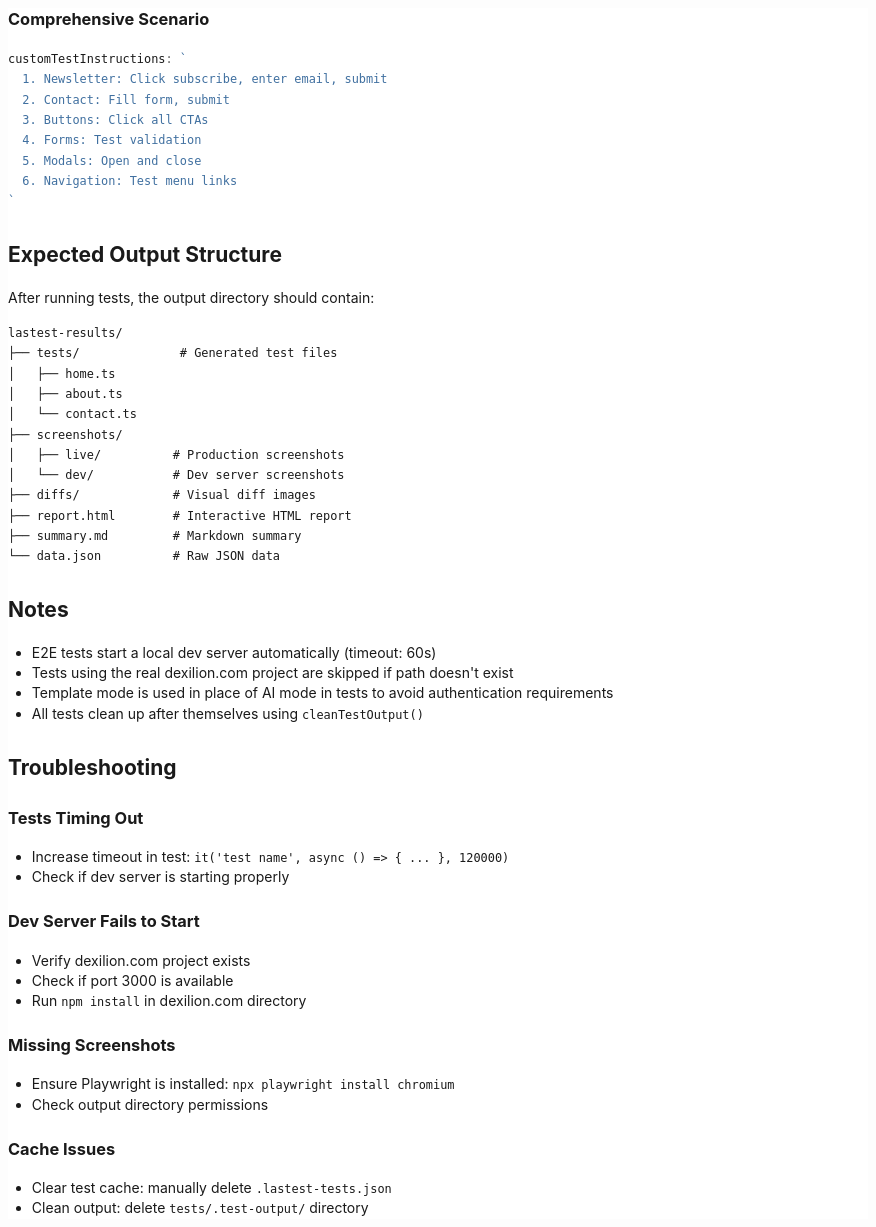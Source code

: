### Comprehensive Scenario
```typescript
customTestInstructions: `
  1. Newsletter: Click subscribe, enter email, submit
  2. Contact: Fill form, submit
  3. Buttons: Click all CTAs
  4. Forms: Test validation
  5. Modals: Open and close
  6. Navigation: Test menu links
`
```

## Expected Output Structure

After running tests, the output directory should contain:

```
lastest-results/
├── tests/              # Generated test files
│   ├── home.ts
│   ├── about.ts
│   └── contact.ts
├── screenshots/
│   ├── live/          # Production screenshots
│   └── dev/           # Dev server screenshots
├── diffs/             # Visual diff images
├── report.html        # Interactive HTML report
├── summary.md         # Markdown summary
└── data.json          # Raw JSON data
```

## Notes

- E2E tests start a local dev server automatically (timeout: 60s)
- Tests using the real dexilion.com project are skipped if path doesn't exist
- Template mode is used in place of AI mode in tests to avoid authentication requirements
- All tests clean up after themselves using `cleanTestOutput()`

## Troubleshooting

### Tests Timing Out
- Increase timeout in test: `it('test name', async () => { ... }, 120000)`
- Check if dev server is starting properly

### Dev Server Fails to Start
- Verify dexilion.com project exists
- Check if port 3000 is available
- Run `npm install` in dexilion.com directory

### Missing Screenshots
- Ensure Playwright is installed: `npx playwright install chromium`
- Check output directory permissions

### Cache Issues
- Clear test cache: manually delete `.lastest-tests.json`
- Clean output: delete `tests/.test-output/` directory
